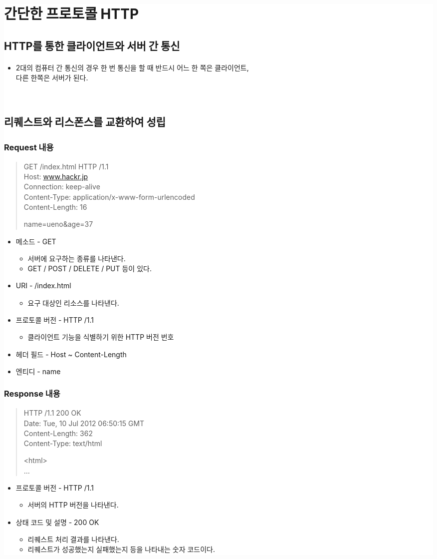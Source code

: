 # 간단한 프로토콜 HTTP

## HTTP를 통한 클라이언트와 서버 간 통신

- 2대의 컴퓨터 간 통신의 경우 한 번 통신을 할 때 반드시 어느 한 쪽은 클라이언트,  
  다른 한쪽은 서버가 된다.

<br>

## 리퀘스트와 리스폰스를 교환하여 성립

### Request 내용

> GET /index.html HTTP /1.1  
> Host: www.hackr.jp  
> Connection: keep-alive  
> Content-Type: application/x-www-form-urlencoded  
> Content-Length: 16
>
> name=ueno&age=37

- 메소드 - GET

  - 서버에 요구하는 종류를 나타낸다.
  - GET / POST / DELETE / PUT 등이 있다.

- URI - /index.html

  - 요구 대상인 리소스를 나타낸다.

- 프로토콜 버전 - HTTP /1.1

  - 클라이언트 기능을 식별하기 위한 HTTP 버전 번호

- 헤더 필드 - Host ~ Content-Length

- 엔티디 - name

### Response 내용

> HTTP /1.1 200 OK  
> Date: Tue, 10 Jul 2012 06:50:15 GMT  
> Content-Length: 362  
> Content-Type: text/html
>
> \<html>  
> ...

- 프로토콜 버전 - HTTP /1.1

  - 서버의 HTTP 버전을 나타낸다.

- 상태 코드 및 설명 - 200 OK

  - 리퀘스트 처리 결과를 나타낸다.
  - 리퀘스트가 성공했는지 실패했는지 등을 나타내는 숫자 코드이다.
